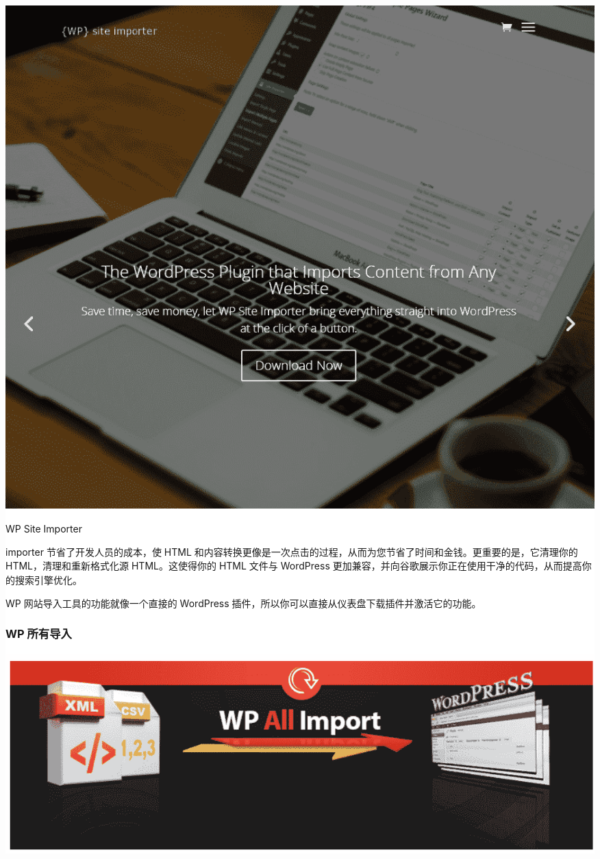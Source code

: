 ![WP Site Importer](img/646934ca3521b38b43d8f7298e8e5cd3.png)

WP Site Importer



importer 节省了开发人员的成本，使 HTML 和内容转换更像是一次点击的过程，从而为您节省了时间和金钱。更重要的是，它清理你的 HTML，清理和重新格式化源 HTML。这使得你的 HTML 文件与 WordPress 更加兼容，并向谷歌展示你正在使用干净的代码，从而提高你的搜索引擎优化。

WP 网站导入工具的功能就像一个直接的 WordPress 插件，所以你可以直接从仪表盘下载插件并激活它的功能。

### WP 所有导入

![WP All Import](img/6989aeb954389b9dcd47b1a580d19540.png)